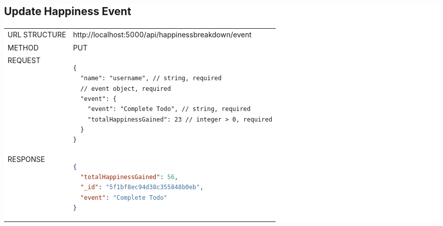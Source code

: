 ## Update Happiness Event

<table>
<tr>
<td>
URL STRUCTURE
</td>
<td>
http://localhost:5000/api/happinessbreakdown/event
</td>
</tr>

<tr>
<td>
METHOD
</td>
<td>
PUT
</td>
</tr>

<tr>
<td>
REQUEST
</td>
<td>

```jsonc
{
  "name": "username", // string, required
  // event object, required
  "event": {
    "event": "Complete Todo", // string, required
    "totalHappinessGained": 23 // integer > 0, required
  }
}
```

</td>
</tr>

<tr>
<td>
RESPONSE
</td>
<td>

```json
{
  "totalHappinessGained": 56,
  "_id": "5f1bf8ec94d38c355848b0eb",
  "event": "Complete Todo"
}
```
